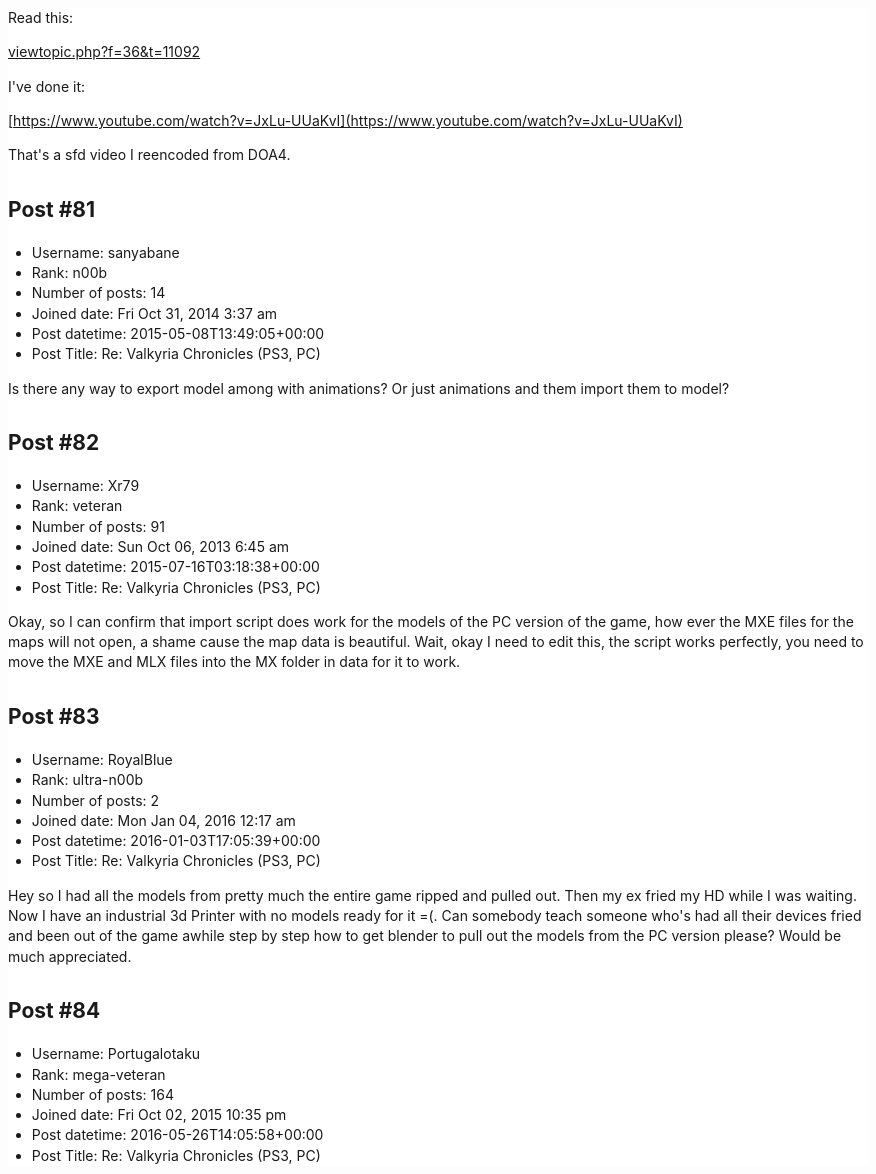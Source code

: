 Read this:

[viewtopic.php?f=36&t=11092](http://forum.xentax.com/viewtopic.php?f=36&t=11092)

I've done it:

[https://www.youtube.com/watch?v=JxLu-UUaKvI](https://www.youtube.com/watch?v=JxLu-UUaKvI)

That's a sfd video I reencoded from DOA4.
## Post #81
- Username: sanyabane
- Rank: n00b
- Number of posts: 14
- Joined date: Fri Oct 31, 2014 3:37 am
- Post datetime: 2015-05-08T13:49:05+00:00
- Post Title: Re: Valkyria Chronicles (PS3, PC)

Is there any way to export model among with animations? Or just animations and them import them to model?
## Post #82
- Username: Xr79
- Rank: veteran
- Number of posts: 91
- Joined date: Sun Oct 06, 2013 6:45 am
- Post datetime: 2015-07-16T03:18:38+00:00
- Post Title: Re: Valkyria Chronicles (PS3, PC)

Okay, so I can confirm that import script does work for the models of the PC version of the game, how ever the MXE files for the maps will not open, a shame cause the map data is beautiful. Wait, okay I need to edit this, the script works perfectly, you need to move the MXE and MLX files into the MX folder in data for it to work.
## Post #83
- Username: RoyalBlue
- Rank: ultra-n00b
- Number of posts: 2
- Joined date: Mon Jan 04, 2016 12:17 am
- Post datetime: 2016-01-03T17:05:39+00:00
- Post Title: Re: Valkyria Chronicles (PS3, PC)

Hey so I had all the models from pretty much the entire game ripped and pulled out. Then my ex fried my HD while I was waiting. Now I have an industrial 3d Printer with no models ready for it =(. Can somebody teach someone who's had all their devices fried and been out of the game awhile step by step how to get blender to pull out the models from the PC version please? Would be much appreciated.
## Post #84
- Username: Portugalotaku
- Rank: mega-veteran
- Number of posts: 164
- Joined date: Fri Oct 02, 2015 10:35 pm
- Post datetime: 2016-05-26T14:05:58+00:00
- Post Title: Re: Valkyria Chronicles (PS3, PC)
